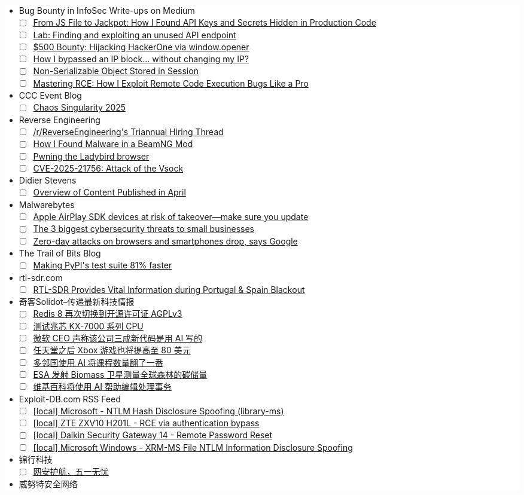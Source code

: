 - Bug Bounty in InfoSec Write-ups on Medium
  - [ ] [From JS File to Jackpot: How I Found API Keys and Secrets Hidden in Production Code](https://infosecwriteups.com/from-js-file-to-jackpot-how-i-found-api-keys-and-secrets-hidden-in-production-code-87af8750b751?source=rss----7b722bfd1b8d--bug_bounty)
  - [ ] [Lab: Finding and exploiting an unused API endpoint](https://infosecwriteups.com/lab-finding-and-exploiting-an-unused-api-endpoint-79fa6744f21e?source=rss----7b722bfd1b8d--bug_bounty)
  - [ ] [$500 Bounty: Hijacking HackerOne via window.opener](https://infosecwriteups.com/500-bounty-hijacking-hackerone-via-window-opener-e16700108e12?source=rss----7b722bfd1b8d--bug_bounty)
  - [ ] [How I bypassed an IP block… without changing my IP?](https://infosecwriteups.com/how-i-bypassed-an-ip-block-without-changing-my-ip-e8082a43957b?source=rss----7b722bfd1b8d--bug_bounty)
  - [ ] [Non-Serializable Object Stored in Session](https://infosecwriteups.com/non-serializable-object-stored-in-session-d7233431cb6?source=rss----7b722bfd1b8d--bug_bounty)
  - [ ] [Mastering RCE: How I Exploit Remote Code Execution Bugs Like a Pro](https://infosecwriteups.com/mastering-rce-how-i-exploit-remote-code-execution-bugs-like-a-pro-ddcc816552bf?source=rss----7b722bfd1b8d--bug_bounty)
- CCC Event Blog
  - [ ] [Chaos Singularity 2025](https://events.ccc.de/2025/05/01/cosin-2025/)
- Reverse Engineering
  - [ ] [/r/ReverseEngineering's Triannual Hiring Thread](https://www.reddit.com/r/ReverseEngineering/comments/1kc2kl6/rreverseengineerings_triannual_hiring_thread/)
  - [ ] [How I Found Malware in a BeamNG Mod](https://www.reddit.com/r/ReverseEngineering/comments/1kc7bwk/how_i_found_malware_in_a_beamng_mod/)
  - [ ] [Pwning the Ladybird browser](https://www.reddit.com/r/ReverseEngineering/comments/1kcauwj/pwning_the_ladybird_browser/)
  - [ ] [CVE-2025-21756: Attack of the Vsock](https://www.reddit.com/r/ReverseEngineering/comments/1kc7d3y/cve202521756_attack_of_the_vsock/)
- Didier Stevens
  - [ ] [Overview of Content Published in April](https://blog.didierstevens.com/2025/05/01/overview-of-content-published-in-april-9/)
- Malwarebytes
  - [ ] [Apple AirPlay SDK devices at risk of takeover—make sure you update](https://www.malwarebytes.com/blog/news/2025/05/apple-airplay-sdk-devices-at-risk-of-takeover-make-sure-you-update)
  - [ ] [The 3 biggest cybersecurity threats to small businesses](https://www.malwarebytes.com/blog/news/2025/05/the-3-biggest-cybersecurity-threats-to-small-businesses)
  - [ ] [Zero-day attacks on browsers and smartphones drop, says Google](https://www.malwarebytes.com/blog/news/2025/05/zero-day-attacks-on-browsers-and-smartphones-drop-says-google)
- The Trail of Bits Blog
  - [ ] [Making PyPI's test suite 81% faster](https://blog.trailofbits.com/2025/05/01/making-pypis-test-suite-81-faster/)
- rtl-sdr.com
  - [ ] [RTL-SDR Provides Vital Information during Portugal & Spain Blackout](https://www.rtl-sdr.com/rtl-sdr-provides-vital-information-during-portugal-spain-blackout/)
- 奇客Solidot–传递最新科技情报
  - [ ] [Redis 8 再次切换到开源许可证 AGPLv3](https://www.solidot.org/story?sid=81200)
  - [ ] [测试兆芯 KX-7000 系列 CPU](https://www.solidot.org/story?sid=81199)
  - [ ] [微软 CEO 声称该公司三成新代码是用 AI 写的](https://www.solidot.org/story?sid=81198)
  - [ ] [任天堂之后 Xbox 游戏也将提高至 80 美元](https://www.solidot.org/story?sid=81197)
  - [ ] [多邻国使用 AI 将课程数量翻了一番](https://www.solidot.org/story?sid=81196)
  - [ ] [ESA 发射 Biomass 卫星测量全球森林的碳储量](https://www.solidot.org/story?sid=81195)
  - [ ] [维基百科将使用 AI 帮助编辑处理事务](https://www.solidot.org/story?sid=81194)
- Exploit-DB.com RSS Feed
  - [ ] [[local] Microsoft - NTLM Hash Disclosure Spoofing (library-ms)](https://www.exploit-db.com/exploits/52280)
  - [ ] [[local] ZTE ZXV10 H201L - RCE via authentication bypass](https://www.exploit-db.com/exploits/52279)
  - [ ] [[local] Daikin Security Gateway  14 - Remote Password Reset](https://www.exploit-db.com/exploits/52278)
  - [ ] [[local] Microsoft Windows - XRM-MS File NTLM Information Disclosure Spoofing](https://www.exploit-db.com/exploits/52277)
- 锦行科技
  - [ ] [网安护航，五一无忧](https://mp.weixin.qq.com/s?__biz=MzIxNTQxMjQyNg==&mid=2247493999&idx=1&sn=367d3720ca8604ca4920239bec17b1a6&subscene=0)
- 威努特安全网络